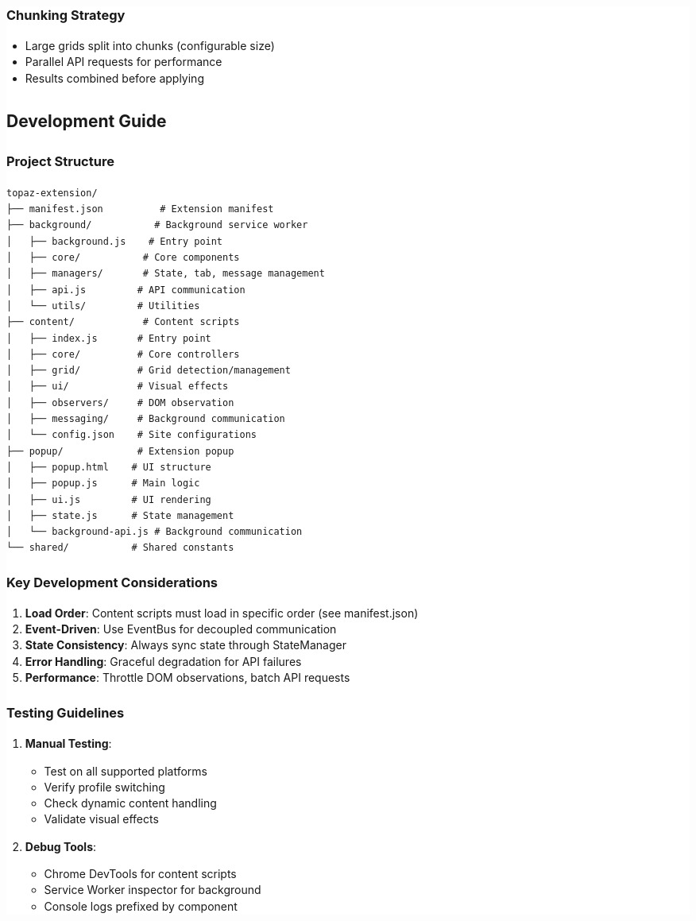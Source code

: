 ### Chunking Strategy
- Large grids split into chunks (configurable size)
- Parallel API requests for performance
- Results combined before applying

## Development Guide

### Project Structure
```
topaz-extension/
├── manifest.json          # Extension manifest
├── background/           # Background service worker
│   ├── background.js    # Entry point
│   ├── core/           # Core components
│   ├── managers/       # State, tab, message management
│   ├── api.js         # API communication
│   └── utils/         # Utilities
├── content/            # Content scripts
│   ├── index.js       # Entry point
│   ├── core/          # Core controllers
│   ├── grid/          # Grid detection/management
│   ├── ui/            # Visual effects
│   ├── observers/     # DOM observation
│   ├── messaging/     # Background communication
│   └── config.json    # Site configurations
├── popup/             # Extension popup
│   ├── popup.html    # UI structure
│   ├── popup.js      # Main logic
│   ├── ui.js         # UI rendering
│   ├── state.js      # State management
│   └── background-api.js # Background communication
└── shared/           # Shared constants
```

### Key Development Considerations

1. **Load Order**: Content scripts must load in specific order (see manifest.json)
2. **Event-Driven**: Use EventBus for decoupled communication
3. **State Consistency**: Always sync state through StateManager
4. **Error Handling**: Graceful degradation for API failures
5. **Performance**: Throttle DOM observations, batch API requests

### Testing Guidelines

1. **Manual Testing**:
   - Test on all supported platforms
   - Verify profile switching
   - Check dynamic content handling
   - Validate visual effects

2. **Debug Tools**:
   - Chrome DevTools for content scripts
   - Service Worker inspector for background
   - Console logs prefixed by component
